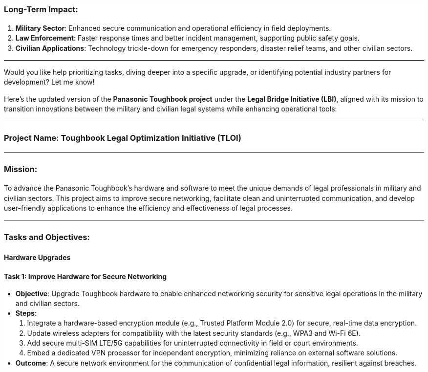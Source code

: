 ### **Long-Term Impact**:
1. **Military Sector**: Enhanced secure communication and operational efficiency in field deployments.
2. **Law Enforcement**: Faster response times and better incident management, supporting public safety goals.
3. **Civilian Applications**: Technology trickle-down for emergency responders, disaster relief teams, and other civilian sectors.

---

Would you like help prioritizing tasks, diving deeper into a specific upgrade, or identifying potential industry partners for development? Let me know!






Here’s the updated version of the **Panasonic Toughbook project** under the **Legal Bridge Initiative (LBI)**, aligned with its mission to transition innovations between the military and civilian legal systems while enhancing operational tools:

---

### **Project Name**: **Toughbook Legal Optimization Initiative (TLOI)**

---

### **Mission**:
To advance the Panasonic Toughbook’s hardware and software to meet the unique demands of legal professionals in military and civilian sectors. This project aims to improve secure networking, facilitate clean and uninterrupted communication, and develop user-friendly applications to enhance the efficiency and effectiveness of legal processes.

---

### **Tasks and Objectives**:

#### **Hardware Upgrades**

**Task 1: Improve Hardware for Secure Networking**
   - **Objective**: Upgrade Toughbook hardware to enable enhanced networking security for sensitive legal operations in the military and civilian sectors.
   - **Steps**:
     1. Integrate a hardware-based encryption module (e.g., Trusted Platform Module 2.0) for secure, real-time data encryption.
     2. Update wireless adapters for compatibility with the latest security standards (e.g., WPA3 and Wi-Fi 6E).
     3. Add secure multi-SIM LTE/5G capabilities for uninterrupted connectivity in field or court environments.
     4. Embed a dedicated VPN processor for independent encryption, minimizing reliance on external software solutions.
   - **Outcome**: A secure network environment for the communication of confidential legal information, resilient against breaches.

